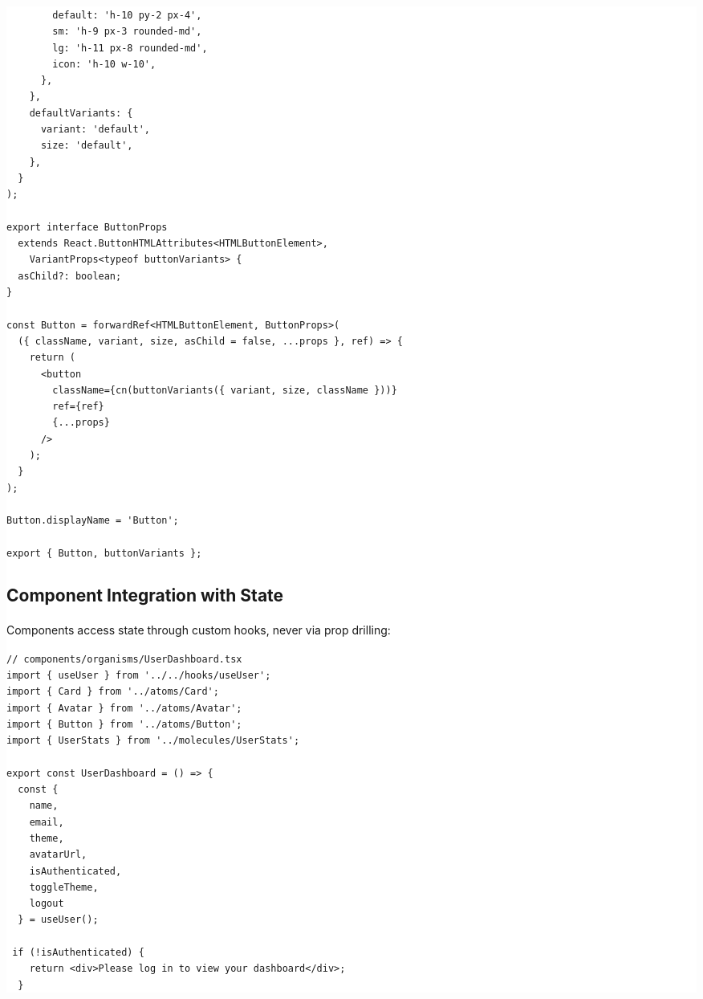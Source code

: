 ```
        default: 'h-10 py-2 px-4',
        sm: 'h-9 px-3 rounded-md',
        lg: 'h-11 px-8 rounded-md',
        icon: 'h-10 w-10',
      },
    },
    defaultVariants: {
      variant: 'default',
      size: 'default',
    },
  }
);

export interface ButtonProps
  extends React.ButtonHTMLAttributes<HTMLButtonElement>,
    VariantProps<typeof buttonVariants> {
  asChild?: boolean;
}

const Button = forwardRef<HTMLButtonElement, ButtonProps>(
  ({ className, variant, size, asChild = false, ...props }, ref) => {
    return (
      <button
        className={cn(buttonVariants({ variant, size, className }))}
        ref={ref}
        {...props}
      />
    );
  }
);

Button.displayName = 'Button';

export { Button, buttonVariants };
```

## Component Integration with State

Components access state through custom hooks, never via prop drilling:

```tsx
// components/organisms/UserDashboard.tsx
import { useUser } from '../../hooks/useUser';
import { Card } from '../atoms/Card';
import { Avatar } from '../atoms/Avatar';
import { Button } from '../atoms/Button';
import { UserStats } from '../molecules/UserStats';

export const UserDashboard = () => {
  const {
    name,
    email,
    theme,
    avatarUrl,
    isAuthenticated,
    toggleTheme,
    logout
  } = useUser();

 if (!isAuthenticated) {
    return <div>Please log in to view your dashboard</div>;
  }

```